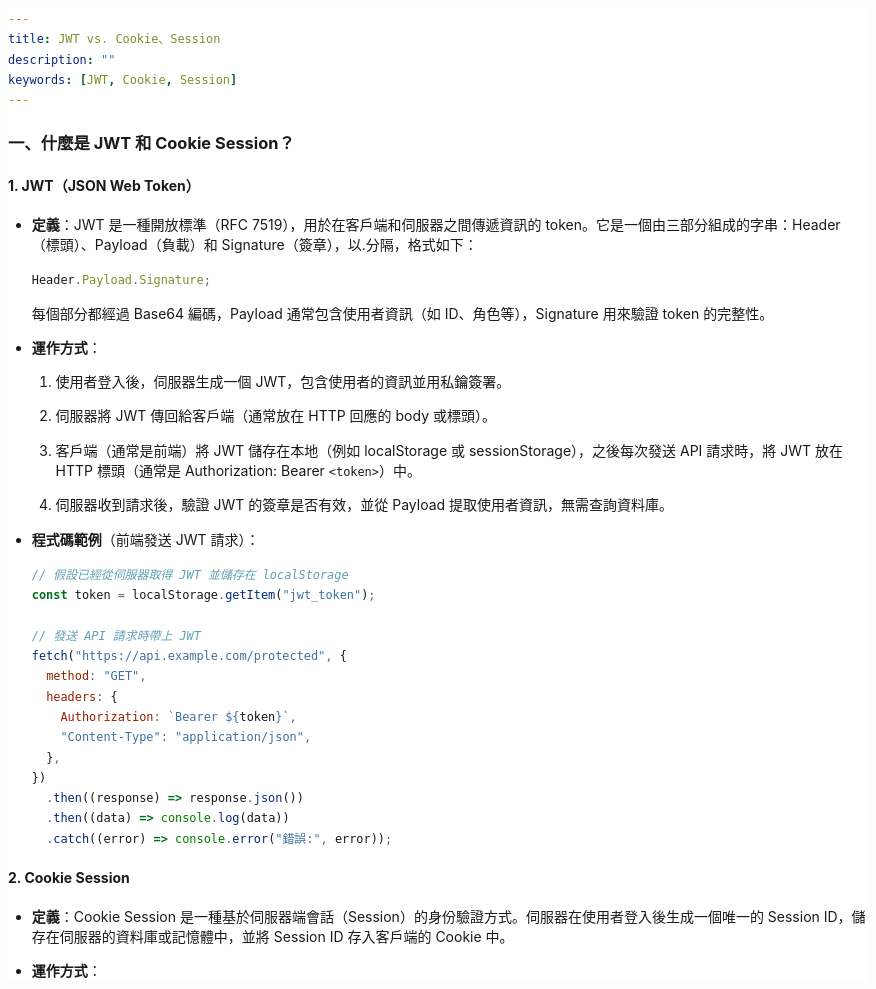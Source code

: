 ```yaml
---
title: JWT vs. Cookie、Session
description: ""
keywords: [JWT, Cookie, Session]
---
```


### **一、什麼是 JWT 和 Cookie Session？**

#### **1\. JWT（JSON Web Token）**

- **定義**：JWT 是一種開放標準（RFC 7519），用於在客戶端和伺服器之間傳遞資訊的 token。它是一個由三部分組成的字串：Header（標頭）、Payload（負載）和 Signature（簽章），以.分隔，格式如下：

  ```jsx
  Header.Payload.Signature;
  ```

  每個部分都經過 Base64 編碼，Payload 通常包含使用者資訊（如 ID、角色等），Signature 用來驗證 token 的完整性。

- **運作方式**：

  1.  使用者登入後，伺服器生成一個 JWT，包含使用者的資訊並用私鑰簽署。

  2.  伺服器將 JWT 傳回給客戶端（通常放在 HTTP 回應的 body 或標頭）。

  3.  客戶端（通常是前端）將 JWT 儲存在本地（例如 localStorage 或 sessionStorage），之後每次發送 API 請求時，將 JWT 放在 HTTP 標頭（通常是 Authorization: Bearer `<token>`）中。

  4.  伺服器收到請求後，驗證 JWT 的簽章是否有效，並從 Payload 提取使用者資訊，無需查詢資料庫。

- **程式碼範例**（前端發送 JWT 請求）：

  ```jsx
  // 假設已經從伺服器取得 JWT 並儲存在 localStorage
  const token = localStorage.getItem("jwt_token");

  // 發送 API 請求時帶上 JWT
  fetch("https://api.example.com/protected", {
    method: "GET",
    headers: {
      Authorization: `Bearer ${token}`,
      "Content-Type": "application/json",
    },
  })
    .then((response) => response.json())
    .then((data) => console.log(data))
    .catch((error) => console.error("錯誤:", error));
  ```

#### **2\. Cookie Session**

- **定義**：Cookie Session 是一種基於伺服器端會話（Session）的身份驗證方式。伺服器在使用者登入後生成一個唯一的 Session ID，儲存在伺服器的資料庫或記憶體中，並將 Session ID 存入客戶端的 Cookie 中。

- **運作方式**：
